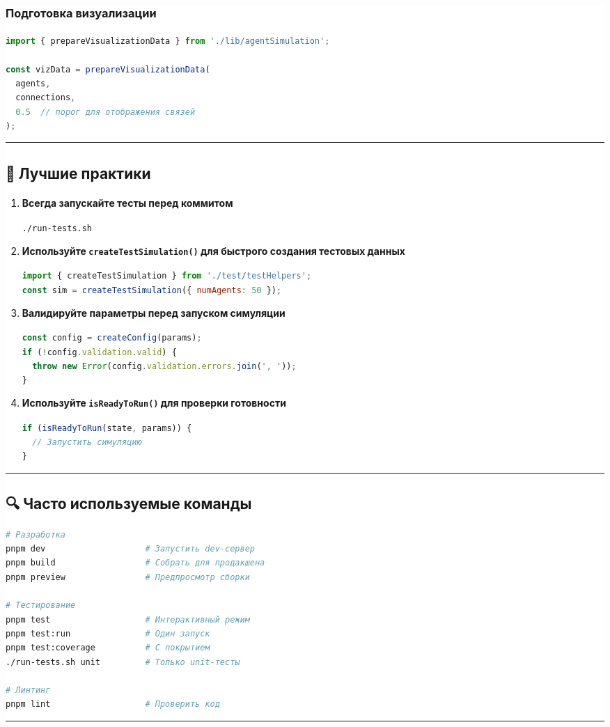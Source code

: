 ### Подготовка визуализации
```javascript
import { prepareVisualizationData } from './lib/agentSimulation';

const vizData = prepareVisualizationData(
  agents,
  connections,
  0.5  // порог для отображения связей
);
```

---

## 🎯 Лучшие практики

1. **Всегда запускайте тесты перед коммитом**
   ```bash
   ./run-tests.sh
   ```

2. **Используйте `createTestSimulation()` для быстрого создания тестовых данных**
   ```javascript
   import { createTestSimulation } from './test/testHelpers';
   const sim = createTestSimulation({ numAgents: 50 });
   ```

3. **Валидируйте параметры перед запуском симуляции**
   ```javascript
   const config = createConfig(params);
   if (!config.validation.valid) {
     throw new Error(config.validation.errors.join(', '));
   }
   ```

4. **Используйте `isReadyToRun()` для проверки готовности**
   ```javascript
   if (isReadyToRun(state, params)) {
     // Запустить симуляцию
   }
   ```

---

## 🔍 Часто используемые команды

```bash
# Разработка
pnpm dev                    # Запустить dev-сервер
pnpm build                  # Собрать для продакшена
pnpm preview                # Предпросмотр сборки

# Тестирование
pnpm test                   # Интерактивный режим
pnpm test:run               # Один запуск
pnpm test:coverage          # С покрытием
./run-tests.sh unit         # Только unit-тесты

# Линтинг
pnpm lint                   # Проверить код
```

---